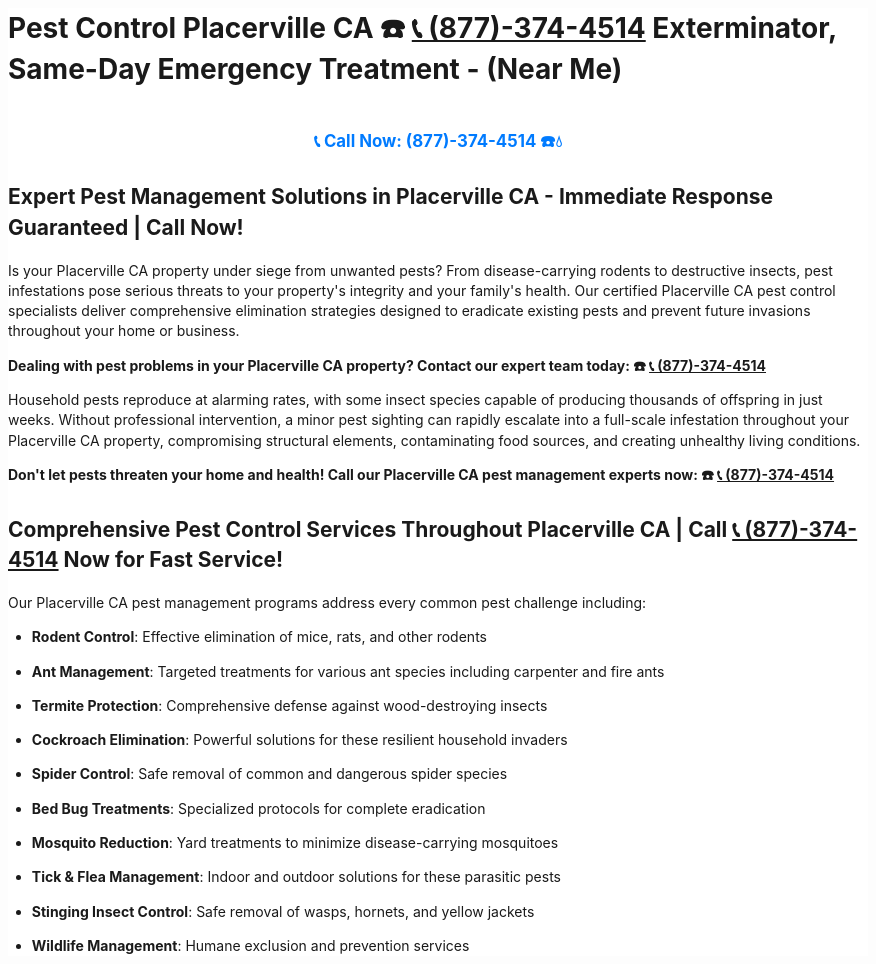 # Pest Control Placerville CA ☎️ [📞 (877)-374-4514](https://pest-control-4514.netlify.app) Exterminator, Same-Day Emergency Treatment - (Near Me)
# 

<p align="center" style="font-size: 1.2em; font-weight: bold; margin: 20px 0;">
  <a href="https://pest-control-4514.netlify.app" target="_blank" style="color: #007BFF; text-decoration: none;">📞 Call Now: (877)-374-4514 ☎️💧</a>
</p>

## Expert Pest Management Solutions in Placerville CA - Immediate Response Guaranteed | Call  Now!

Is your Placerville CA property under siege from unwanted pests? From disease-carrying rodents to destructive insects, pest infestations pose serious threats to your property's integrity and your family's health. Our certified Placerville CA pest control specialists deliver comprehensive elimination strategies designed to eradicate existing pests and prevent future invasions throughout your home or business.

**Dealing with pest problems in your Placerville CA property? Contact our expert team today: ☎️ [📞 (877)-374-4514](https://pest-control-4514.netlify.app)**

Household pests reproduce at alarming rates, with some insect species capable of producing thousands of offspring in just weeks. Without professional intervention, a minor pest sighting can rapidly escalate into a full-scale infestation throughout your Placerville CA property, compromising structural elements, contaminating food sources, and creating unhealthy living conditions.

**Don't let pests threaten your home and health! Call our Placerville CA pest management experts now: ☎️ [📞 (877)-374-4514](https://pest-control-4514.netlify.app)**

## Comprehensive Pest Control Services Throughout Placerville CA | Call [📞 (877)-374-4514](https://pest-control-4514.netlify.app) Now for Fast Service!

Our Placerville CA pest management programs address every common pest challenge including:

- **Rodent Control**: Effective elimination of mice, rats, and other rodents  

- **Ant Management**: Targeted treatments for various ant species including carpenter and fire ants  

- **Termite Protection**: Comprehensive defense against wood-destroying insects  

- **Cockroach Elimination**: Powerful solutions for these resilient household invaders  

- **Spider Control**: Safe removal of common and dangerous spider species  

- **Bed Bug Treatments**: Specialized protocols for complete eradication  

- **Mosquito Reduction**: Yard treatments to minimize disease-carrying mosquitoes  

- **Tick & Flea Management**: Indoor and outdoor solutions for these parasitic pests  

- **Stinging Insect Control**: Safe removal of wasps, hornets, and yellow jackets  

- **Wildlife Management**: Humane exclusion and prevention services  
